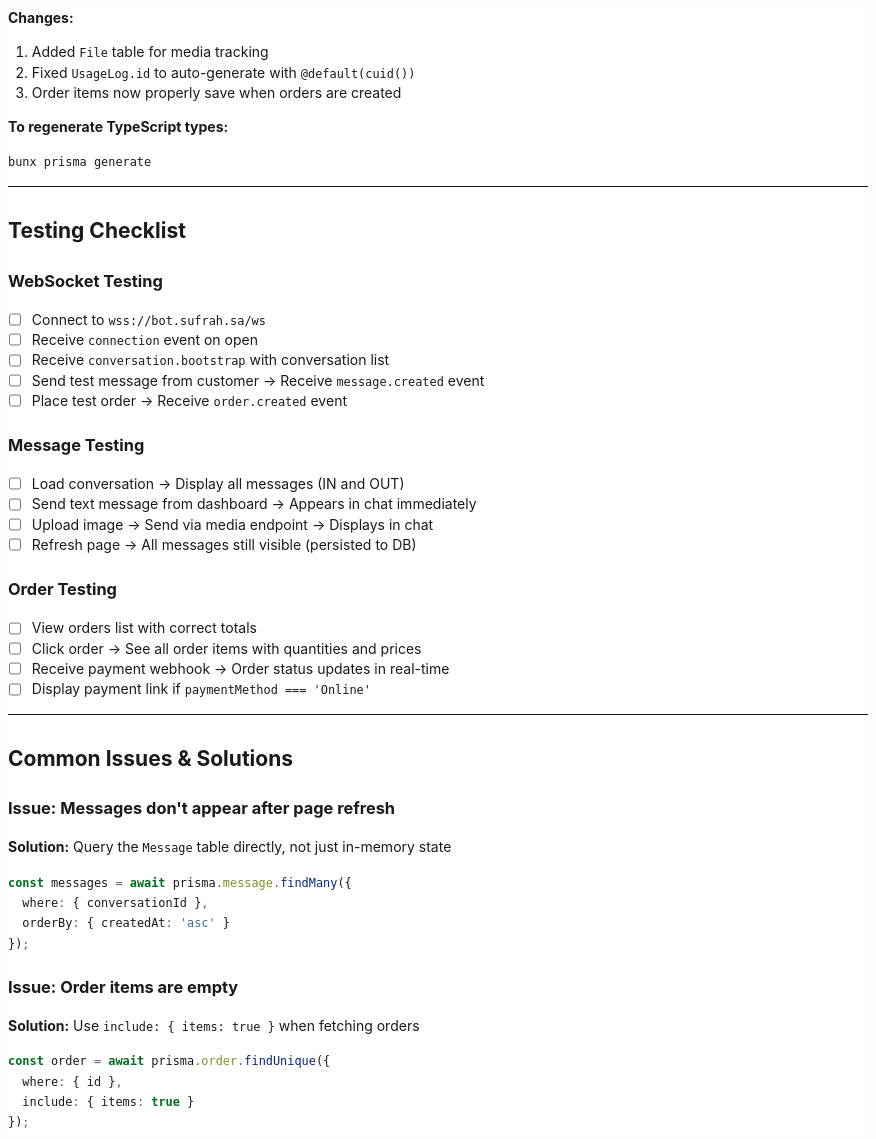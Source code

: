 **Changes:**
1. Added `File` table for media tracking
2. Fixed `UsageLog.id` to auto-generate with `@default(cuid())`
3. Order items now properly save when orders are created

**To regenerate TypeScript types:**
```bash
bunx prisma generate
```

---

## Testing Checklist

### WebSocket Testing
- [ ] Connect to `wss://bot.sufrah.sa/ws`
- [ ] Receive `connection` event on open
- [ ] Receive `conversation.bootstrap` with conversation list
- [ ] Send test message from customer → Receive `message.created` event
- [ ] Place test order → Receive `order.created` event

### Message Testing
- [ ] Load conversation → Display all messages (IN and OUT)
- [ ] Send text message from dashboard → Appears in chat immediately
- [ ] Upload image → Send via media endpoint → Displays in chat
- [ ] Refresh page → All messages still visible (persisted to DB)

### Order Testing
- [ ] View orders list with correct totals
- [ ] Click order → See all order items with quantities and prices
- [ ] Receive payment webhook → Order status updates in real-time
- [ ] Display payment link if `paymentMethod === 'Online'`

---

## Common Issues & Solutions

### Issue: Messages don't appear after page refresh
**Solution:** Query the `Message` table directly, not just in-memory state
```typescript
const messages = await prisma.message.findMany({
  where: { conversationId },
  orderBy: { createdAt: 'asc' }
});
```

### Issue: Order items are empty
**Solution:** Use `include: { items: true }` when fetching orders
```typescript
const order = await prisma.order.findUnique({
  where: { id },
  include: { items: true }
});
```
